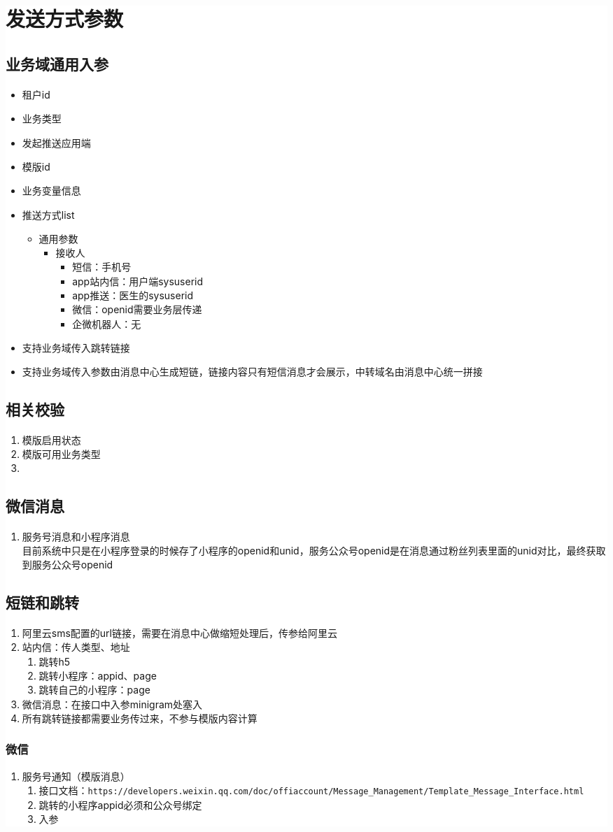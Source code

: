 # 发送方式参数

## 业务域通用入参

- 租户id  
- 业务类型
- 发起推送应用端
- 模版id
- 业务变量信息
- 推送方式list
  - 通用参数
    - 接收人
      - 短信：手机号
      - app站内信：用户端sysuserid
      - app推送：医生的sysuserid
      - 微信：openid需要业务层传递
      - 企微机器人：无

- 支持业务域传入跳转链接
- 支持业务域传入参数由消息中心生成短链，链接内容只有短信消息才会展示，中转域名由消息中心统一拼接

## 相关校验

1. 模版启用状态
2. 模版可用业务类型
3. 

## 微信消息

1. 服务号消息和小程序消息  
目前系统中只是在小程序登录的时候存了小程序的openid和unid，服务公众号openid是在消息通过粉丝列表里面的unid对比，最终获取到服务公众号openid

## 短链和跳转

1. 阿里云sms配置的url链接，需要在消息中心做缩短处理后，传参给阿里云
2. 站内信：传人类型、地址
   1. 跳转h5
   2. 跳转小程序：appid、page
   3. 跳转自己的小程序：page
3. 微信消息：在接口中入参minigram处塞入
4. 所有跳转链接都需要业务传过来，不参与模版内容计算

### 微信

1. 服务号通知（模版消息）
   1. 接口文档：```https://developers.weixin.qq.com/doc/offiaccount/Message_Management/Template_Message_Interface.html```
   2. 跳转的小程序appid必须和公众号绑定
   3. 入参
